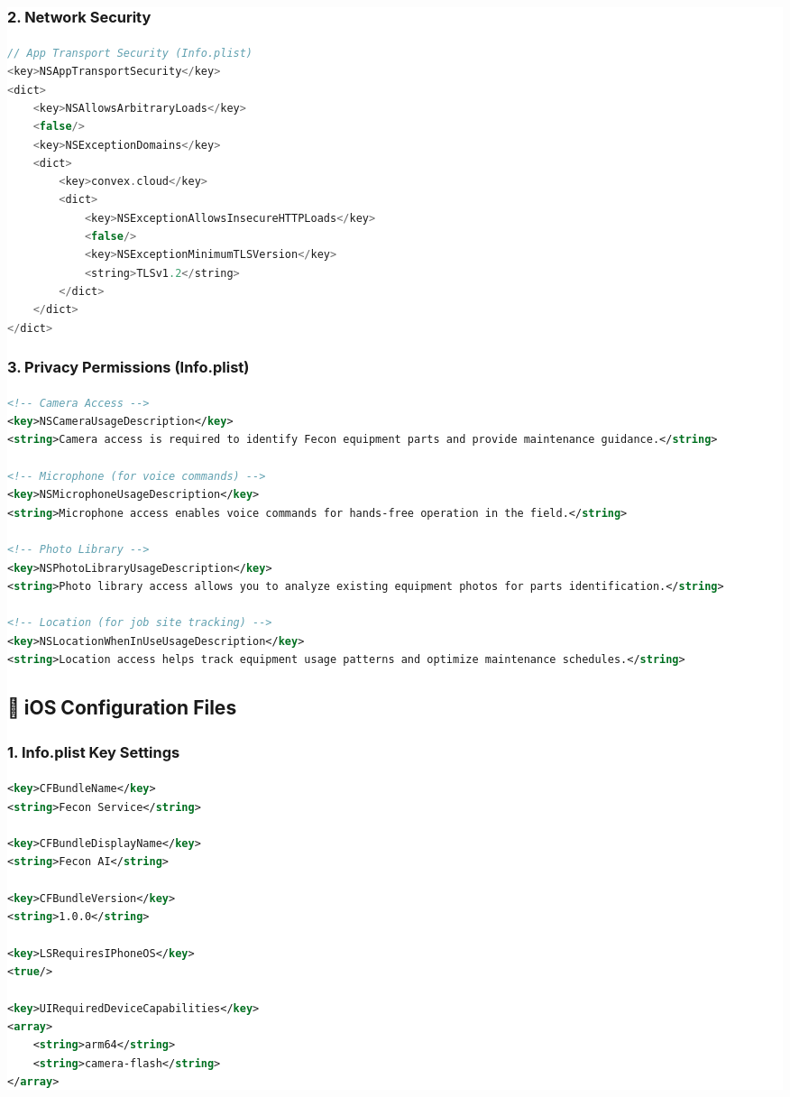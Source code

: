 ### 2. Network Security
```swift
// App Transport Security (Info.plist)
<key>NSAppTransportSecurity</key>
<dict>
    <key>NSAllowsArbitraryLoads</key>
    <false/>
    <key>NSExceptionDomains</key>
    <dict>
        <key>convex.cloud</key>
        <dict>
            <key>NSExceptionAllowsInsecureHTTPLoads</key>
            <false/>
            <key>NSExceptionMinimumTLSVersion</key>
            <string>TLSv1.2</string>
        </dict>
    </dict>
</dict>
```

### 3. Privacy Permissions (Info.plist)
```xml
<!-- Camera Access -->
<key>NSCameraUsageDescription</key>
<string>Camera access is required to identify Fecon equipment parts and provide maintenance guidance.</string>

<!-- Microphone (for voice commands) -->
<key>NSMicrophoneUsageDescription</key>
<string>Microphone access enables voice commands for hands-free operation in the field.</string>

<!-- Photo Library -->
<key>NSPhotoLibraryUsageDescription</key>
<string>Photo library access allows you to analyze existing equipment photos for parts identification.</string>

<!-- Location (for job site tracking) -->
<key>NSLocationWhenInUseUsageDescription</key>
<string>Location access helps track equipment usage patterns and optimize maintenance schedules.</string>
```

## 📱 iOS Configuration Files

### 1. Info.plist Key Settings
```xml
<key>CFBundleName</key>
<string>Fecon Service</string>

<key>CFBundleDisplayName</key>
<string>Fecon AI</string>

<key>CFBundleVersion</key>
<string>1.0.0</string>

<key>LSRequiresIPhoneOS</key>
<true/>

<key>UIRequiredDeviceCapabilities</key>
<array>
    <string>arm64</string>
    <string>camera-flash</string>
</array>
```